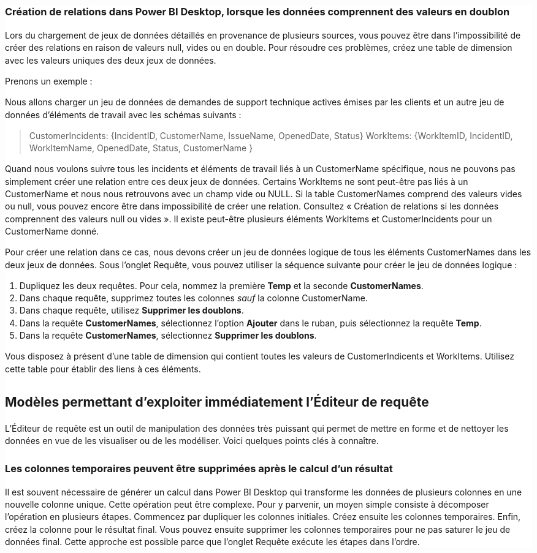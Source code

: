 ### <a name="creating-relationships-in-power-bi-desktop-when-the-data-has-duplicate-values"></a>Création de relations dans Power BI Desktop, lorsque les données comprennent des valeurs en doublon
Lors du chargement de jeux de données détaillés en provenance de plusieurs sources, vous pouvez être dans l’impossibilité de créer des relations en raison de valeurs null, vides ou en double. Pour résoudre ces problèmes, créez une table de dimension avec les valeurs uniques des deux jeux de données. 

Prenons un exemple : 

Nous allons charger un jeu de données de demandes de support technique actives émises par les clients et un autre jeu de données d’éléments de travail avec les schémas suivants :

> CustomerIncidents: {IncidentID, CustomerName, IssueName, OpenedDate, Status} WorkItems: {WorkItemID, IncidentID, WorkItemName, OpenedDate, Status, CustomerName } 
> 
> 

Quand nous voulons suivre tous les incidents et éléments de travail liés à un CustomerName spécifique, nous ne pouvons pas simplement créer une relation entre ces deux jeux de données. Certains WorkItems ne sont peut-être pas liés à un CustomerName et nous nous retrouvons avec un champ vide ou NULL. Si la table CustomerNames comprend des valeurs vides ou null, vous pouvez encore être dans impossibilité de créer une relation. Consultez « Création de relations si les données comprennent des valeurs null ou vides ». Il existe peut-être plusieurs éléments WorkItems et CustomerIncidents pour un CustomerName donné. 

Pour créer une relation dans ce cas, nous devons créer un jeu de données logique de tous les éléments CustomerNames dans les deux jeux de données. Sous l’onglet Requête, vous pouvez utiliser la séquence suivante pour créer le jeu de données logique :

1. Dupliquez les deux requêtes. Pour cela, nommez la première **Temp** et la seconde **CustomerNames**.
2. Dans chaque requête, supprimez toutes les colonnes *sauf* la colonne CustomerName.
3. Dans chaque requête, utilisez  **Supprimer les doublons**.
4. Dans la requête **CustomerNames**, sélectionnez l’option **Ajouter** dans le ruban, puis sélectionnez la requête **Temp**.
5. Dans la requête **CustomerNames**, sélectionnez **Supprimer les doublons**.

Vous disposez à présent d’une table de dimension qui contient toutes les valeurs de CustomerIndicents et WorkItems. Utilisez cette table pour établir des liens à ces éléments. 

## <a name="patterns-to-jump-start-your-use-of-the-query-editor"></a>Modèles permettant d’exploiter immédiatement l’Éditeur de requête
L’Éditeur de requête est un outil de manipulation des données très puissant qui permet de mettre en forme et de nettoyer les données en vue de les visualiser ou de les modéliser. Voici quelques points clés à connaître.

### <a name="temporary-columns-can-be-deleted-after-computing-a-result"></a>Les colonnes temporaires peuvent être supprimées après le calcul d’un résultat
Il est souvent nécessaire de générer un calcul dans Power BI Desktop qui transforme les données de plusieurs colonnes en une nouvelle colonne unique. Cette opération peut être complexe. Pour y parvenir, un moyen simple consiste à décomposer l’opération en plusieurs étapes. Commencez par dupliquer les colonnes initiales. Créez ensuite les colonnes temporaires. Enfin, créez la colonne pour le résultat final. Vous pouvez ensuite supprimer les colonnes temporaires pour ne pas saturer le jeu de données final. Cette approche est possible parce que l’onglet Requête exécute les étapes dans l’ordre. 
